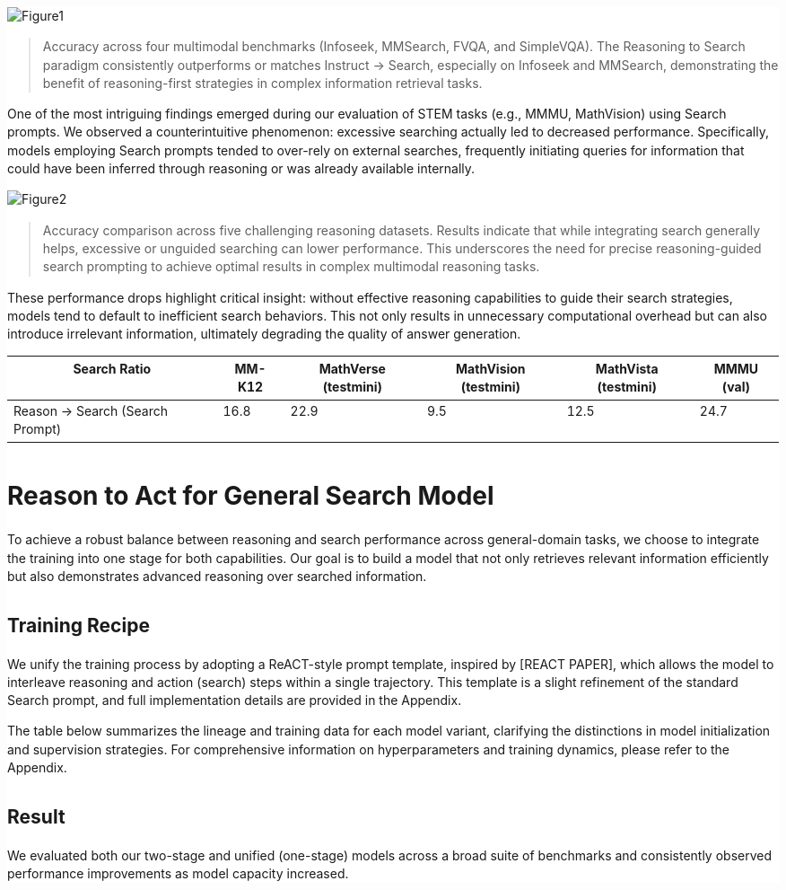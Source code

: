 ![Figure1](./mmsearch_images/figure0.png)

> Accuracy across four multimodal benchmarks (Infoseek, MMSearch, FVQA, and SimpleVQA). The Reasoning to Search paradigm consistently outperforms or matches Instruct -> Search, especially on Infoseek and MMSearch, demonstrating the benefit of reasoning-first strategies in complex information retrieval tasks.

One of the most intriguing findings emerged during our evaluation of STEM tasks (e.g., MMMU, MathVision) using Search prompts. We observed a counterintuitive phenomenon: excessive searching actually led to decreased performance. Specifically, models employing Search prompts tended to over-rely on external searches, frequently initiating queries for information that could have been inferred through reasoning or was already available internally.

![Figure2](./mmsearch_images/figure2.png)

> Accuracy comparison across five challenging reasoning datasets. Results indicate that while integrating search generally helps, excessive or unguided searching can lower performance. This underscores the need for precise reasoning-guided search prompting to achieve optimal results in complex multimodal reasoning tasks.

These performance drops highlight critical insight: without effective reasoning capabilities to guide their search strategies, models tend to default to inefficient search behaviors. This not only results in unnecessary computational overhead but can also introduce irrelevant information, ultimately degrading the quality of answer generation.

| Search Ratio                     | MM-K12 | MathVerse (testmini) | MathVision (testmini) | MathVista (testmini) | MMMU (val) |
| -------------------------------- | ------ | -------------------- | --------------------- | -------------------- | ---------- |
| Reason -> Search (Search Prompt) | 16.8   | 22.9                 | 9.5                   | 12.5                 | 24.7       |

# Reason to Act for General Search Model

To achieve a robust balance between reasoning and search performance across general-domain tasks, we choose to integrate the training into one stage for both capabilities. Our goal is to build a model that not only retrieves relevant information efficiently but also demonstrates advanced reasoning over searched information.

## Training Recipe

We unify the training process by adopting a ReACT-style prompt template, inspired by [REACT PAPER], which allows the model to interleave reasoning and action (search) steps within a single trajectory. This template is a slight refinement of the standard Search prompt, and full implementation details are provided in the Appendix.

The table below summarizes the lineage and training data for each model variant, clarifying the distinctions in model initialization and supervision strategies. For comprehensive information on hyperparameters and training dynamics, please refer to the Appendix.

## Result

We evaluated both our two-stage and unified (one-stage) models across a broad suite of benchmarks and consistently observed performance improvements as model capacity increased.
